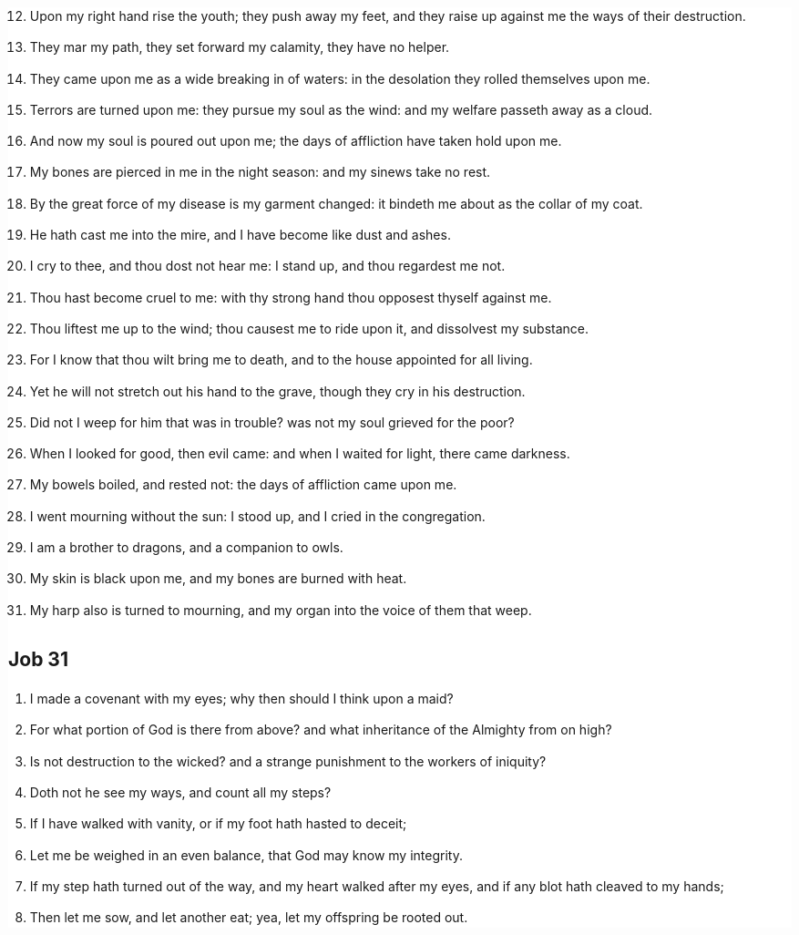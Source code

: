 12. Upon my right hand rise the youth; they push away my feet, and they raise up against me the ways of their destruction.

13. They mar my path, they set forward my calamity, they have no helper.

14. They came upon me as a wide breaking in of waters: in the desolation they rolled themselves upon me.

15. Terrors are turned upon me: they pursue my soul as the wind: and my welfare passeth away as a cloud. 

16. And now my soul is poured out upon me; the days of affliction have taken hold upon me.

17. My bones are pierced in me in the night season: and my sinews take no rest.

18. By the great force of my disease is my garment changed: it bindeth me about as the collar of my coat.

19. He hath cast me into the mire, and I have become like dust and ashes.

20. I cry to thee, and thou dost not hear me: I stand up, and thou regardest me not.

21. Thou hast become cruel to me: with thy strong hand thou opposest thyself against me. 

22. Thou liftest me up to the wind; thou causest me to ride upon it, and dissolvest my substance. 

23. For I know that thou wilt bring me to death, and to the house appointed for all living.

24. Yet he will not stretch out his hand to the grave, though they cry in his destruction. 

25. Did not I weep for him that was in trouble? was not my soul grieved for the poor? 

26. When I looked for good, then evil came: and when I waited for light, there came darkness.

27. My bowels boiled, and rested not: the days of affliction came upon me.

28. I went mourning without the sun: I stood up, and I cried in the congregation.

29. I am a brother to dragons, and a companion to owls. 

30. My skin is black upon me, and my bones are burned with heat.

31. My harp also is turned to mourning, and my organ into the voice of them that weep.

## Job 31

1. I made a covenant with my eyes; why then should I think upon a maid?

2. For what portion of God is there from above? and what inheritance of the Almighty from on high?

3. Is not destruction to the wicked? and a strange punishment to the workers of iniquity?

4. Doth not he see my ways, and count all my steps?

5. If I have walked with vanity, or if my foot hath hasted to deceit;

6. Let me be weighed in an even balance, that God may know my integrity. 

7. If my step hath turned out of the way, and my heart walked after my eyes, and if any blot hath cleaved to my hands;

8. Then let me sow, and let another eat; yea, let my offspring be rooted out.
